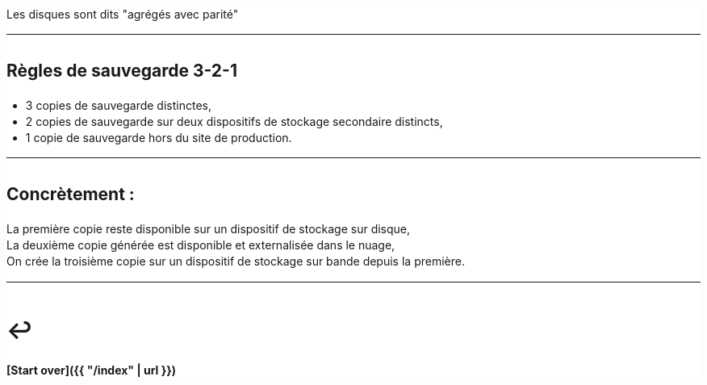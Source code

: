 Les disques sont dits "agrégés avec parité"

</section>

---

## Règles de sauvegarde 3-2-1
- 3 copies de sauvegarde distinctes,
- 2 copies de sauvegarde sur deux dispositifs de stockage secondaire distincts,
- 1 copie de sauvegarde hors du site de production.

---

## Concrètement :
La première copie reste disponible sur un dispositif de stockage sur disque,  
La deuxième copie générée est disponible et externalisée dans le nuage,  
On crée la troisième copie sur un dispositif de stockage sur bande depuis la première.

---

# ↩️

#### [Start over]({{ "/index" | url }})
